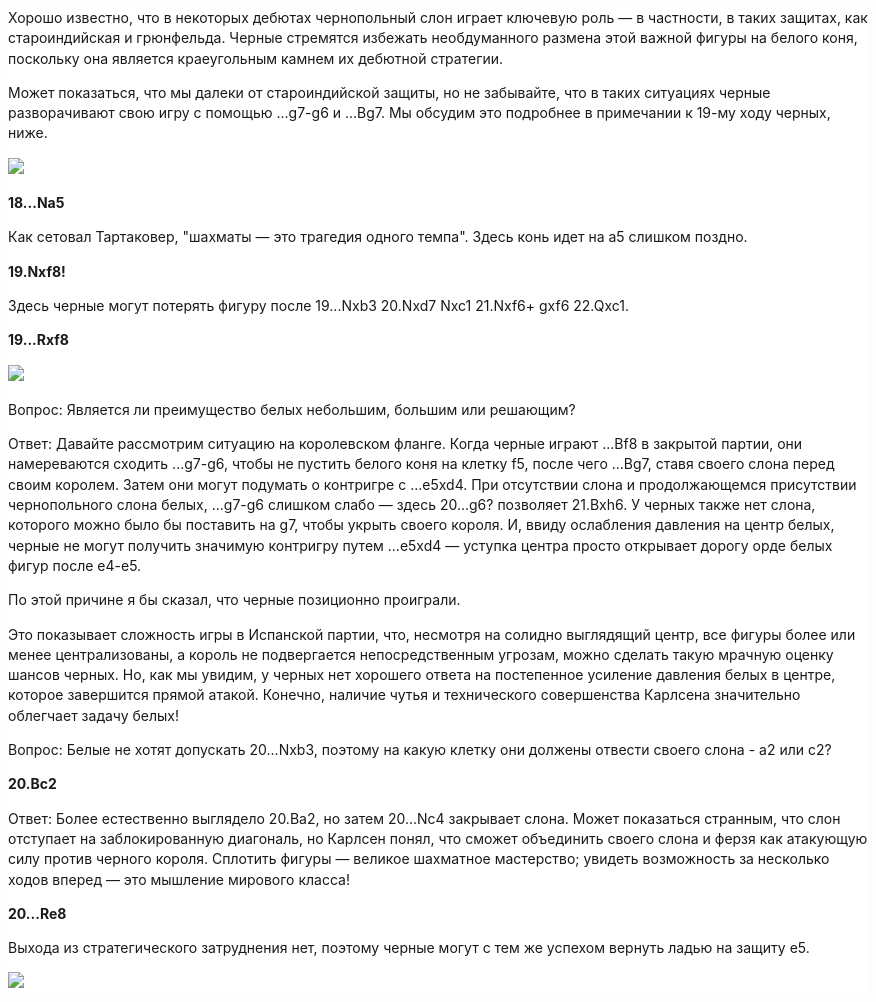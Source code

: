 Хорошо известно, что в некоторых дебютах чернопольный слон играет ключевую роль — в частности, в таких защитах, как староиндийская и грюнфельда. Черные стремятся избежать необдуманного размена этой важной фигуры на белого коня, поскольку она является краеугольным камнем их дебютной стратегии.

Может показаться, что мы далеки от староиндийской защиты, но не забывайте, что в таких ситуациях черные разворачивают свою игру с помощью ...g7-g6 и ...Bg7. Мы обсудим это подробнее в примечании к 19-му ходу черных, ниже.

![](http://www.fen-to-image.com/image/single/2q1rbk1/2pb1pp1/2np1nNp/1p2p3/3PP3/1BP3N1/1P3PPP/2BQR1K1)

**18...Na5**

Как сетовал Тартаковер, "шахматы — это трагедия одного темпа". Здесь конь идет на а5 слишком поздно.

**19.Nxf8!**

Здесь черные могут потерять фигуру после 19...Nxb3 20.Nxd7 Nxc1 21.Nxf6+ gxf6 22.Qxc1.

**19...Rxf8**

![](http://www.fen-to-image.com/image/single/2q2rk1/2pb1pp1/3p1n1p/np2p3/3PP3/1BP3N1/1P3PPP/2BQR1K1)

Вопрос: Является ли преимущество белых небольшим, большим или решающим?

Ответ: Давайте рассмотрим ситуацию на королевском фланге. Когда черные играют ...Bf8 в закрытой партии, они намереваются сходить ...g7-g6, чтобы не пустить белого коня на клетку f5, после чего ...Bg7, ставя своего слона перед своим королем. Затем они могут подумать о контригре с ...e5xd4. При отсутствии слона и продолжающемся присутствии чернопольного слона белых, ...g7-g6 слишком слабо — здесь 20...g6? позволяет 21.Bxh6. У черных также нет слона, которого можно было бы поставить на g7, чтобы укрыть своего короля. И, ввиду ослабления давления на центр белых, черные не могут получить значимую контригру путем ...e5xd4 — уступка центра просто открывает дорогу орде белых фигур после e4-e5.<add start="20...g6" value="20.XX"/>

По этой причине я бы сказал, что черные позиционно проиграли.

Это показывает сложность игры в Испанской партии, что, несмотря на солидно выглядящий центр, все фигуры более или менее централизованы, а король не подвергается непосредственным угрозам, можно сделать такую мрачную оценку шансов черных. Но, как мы увидим, у черных нет хорошего ответа на постепенное усиление давления белых в центре, которое завершится прямой атакой. Конечно, наличие чутья и технического совершенства Карлсена значительно облегчает задачу белых!

Вопрос: Белые не хотят допускать 20...Nxb3, поэтому на какую клетку они должены отвести своего слона - a2 или c2?

**20.Bc2**

Ответ: Более естественно выглядело 20.Ba2, но затем 20...Nc4 закрывает слона. Может показаться странным, что слон отступает на заблокированную диагональ, но Карлсен понял, что сможет объединить своего слона и ферзя как атакующую силу против черного короля. Сплотить фигуры — великое шахматное мастерство; увидеть возможность за несколько ходов вперед — это мышление мирового класса!

**20...Re8**

Выхода из стратегического затруднения нет, поэтому черные могут с тем же успехом вернуть ладью на защиту e5.

![](http://www.fen-to-image.com/image/single/2q1r1k1/2pb1pp1/3p1n1p/np2p3/3PP3/2P3N1/1PB2PPP/2BQR1K1)
